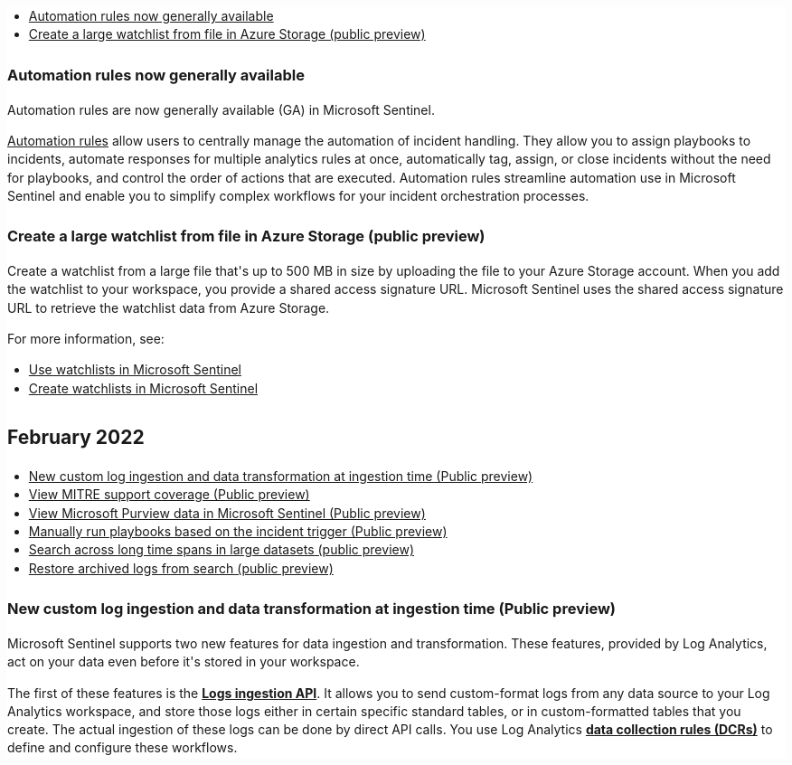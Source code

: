 - [Automation rules now generally available](#automation-rules-now-generally-available)
- [Create a large watchlist from file in Azure Storage (public preview)](#create-a-large-watchlist-from-file-in-azure-storage-public-preview)

### Automation rules now generally available

Automation rules are now generally available (GA) in Microsoft Sentinel.

[Automation rules](automate-incident-handling-with-automation-rules.md) allow users to centrally manage the automation of incident handling. They allow you to assign playbooks to incidents, automate responses for multiple analytics rules at once, automatically tag, assign, or close incidents without the need for playbooks, and control the order of actions that are executed. Automation rules streamline automation use in Microsoft Sentinel and enable you to simplify complex workflows for your incident orchestration processes.

### Create a large watchlist from file in Azure Storage (public preview)

Create a watchlist from a large file that's up to 500 MB in size by uploading the file to your Azure Storage account. When you add the watchlist to your workspace, you provide a shared access signature URL. Microsoft Sentinel uses the shared access signature URL to retrieve the watchlist data from Azure Storage.

For more information, see:

- [Use watchlists in Microsoft Sentinel](watchlists.md)
- [Create watchlists in Microsoft Sentinel](watchlists-create.md)

## February 2022

- [New custom log ingestion and data transformation at ingestion time (Public preview)](#new-custom-log-ingestion-and-data-transformation-at-ingestion-time-public-preview)
- [View MITRE support coverage (Public preview)](#view-mitre-support-coverage-public-preview)
- [View Microsoft Purview data in Microsoft Sentinel (Public preview)](#view-microsoft-purview-data-in-microsoft-sentinel-public-preview)
- [Manually run playbooks based on the incident trigger (Public preview)](#manually-run-playbooks-based-on-the-incident-trigger-public-preview)
- [Search across long time spans in large datasets (public preview)](#search-across-long-time-spans-in-large-datasets-public-preview)
- [Restore archived logs from search (public preview)](#restore-archived-logs-from-search-public-preview)

### New custom log ingestion and data transformation at ingestion time (Public preview)

Microsoft Sentinel supports two new features for data ingestion and transformation. These features, provided by Log Analytics, act on your data even before it's stored in your workspace.

The first of these features is the [**Logs ingestion API**](../azure-monitor/logs/logs-ingestion-api-overview.md). It allows you to send custom-format logs from any data source to your Log Analytics workspace, and store those logs either in certain specific standard tables, or in custom-formatted tables that you create. The actual ingestion of these logs can be done by direct API calls. You use Log Analytics [**data collection rules (DCRs)**](../azure-monitor/essentials/data-collection-rule-overview.md) to define and configure these workflows.
